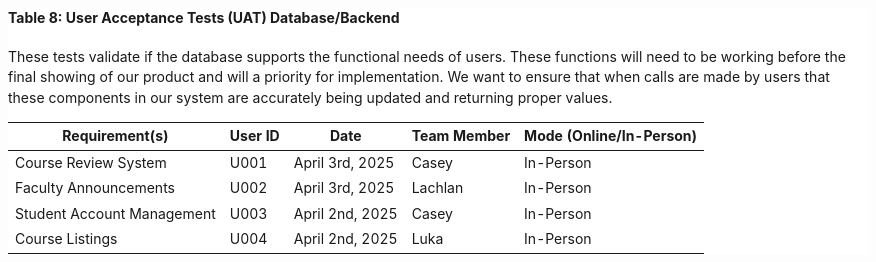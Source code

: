 
#### Table 8: User Acceptance Tests (UAT) Database/Backend

These tests validate if the database supports the functional needs of users. These functions will need to be working before the final showing of our product and will a  priority for implementation. We want to ensure that when calls are made by users that these components in our system are accurately being updated and returning proper values. 

| Requirement(s)             | User ID | Date | Team Member | Mode (Online/In-Person) |
| -------------------------- | ------- | ---- | ----------- | ----------------------- |
| Course Review System       | U001    | April 3rd, 2025 | Casey   | In-Person        |
| Faculty Announcements   | U002   | April 3rd, 2025  | Lachlan | In-Person           |
| Student Account Management | U003    | April 2nd, 2025  | Casey | In-Person         |
| Course Listings            | U004    | April 2nd, 2025  | Luka         | In-Person  |

